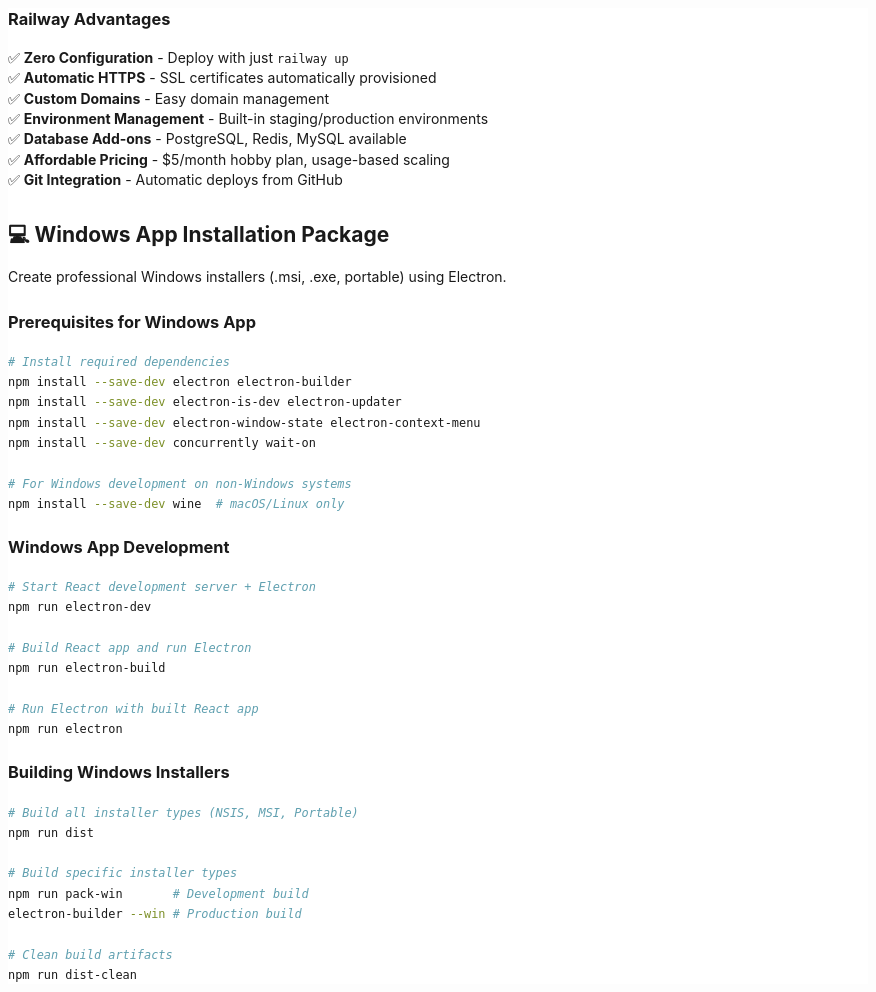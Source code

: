 ### Railway Advantages

✅ **Zero Configuration** - Deploy with just `railway up`  
✅ **Automatic HTTPS** - SSL certificates automatically provisioned  
✅ **Custom Domains** - Easy domain management  
✅ **Environment Management** - Built-in staging/production environments  
✅ **Database Add-ons** - PostgreSQL, Redis, MySQL available  
✅ **Affordable Pricing** - $5/month hobby plan, usage-based scaling  
✅ **Git Integration** - Automatic deploys from GitHub  

## 💻 Windows App Installation Package

Create professional Windows installers (.msi, .exe, portable) using Electron.

### Prerequisites for Windows App

```bash
# Install required dependencies
npm install --save-dev electron electron-builder
npm install --save-dev electron-is-dev electron-updater
npm install --save-dev electron-window-state electron-context-menu
npm install --save-dev concurrently wait-on

# For Windows development on non-Windows systems
npm install --save-dev wine  # macOS/Linux only
```

### Windows App Development

```bash
# Start React development server + Electron
npm run electron-dev

# Build React app and run Electron
npm run electron-build

# Run Electron with built React app
npm run electron
```

### Building Windows Installers

```bash
# Build all installer types (NSIS, MSI, Portable)
npm run dist

# Build specific installer types
npm run pack-win       # Development build
electron-builder --win # Production build

# Clean build artifacts
npm run dist-clean
```

